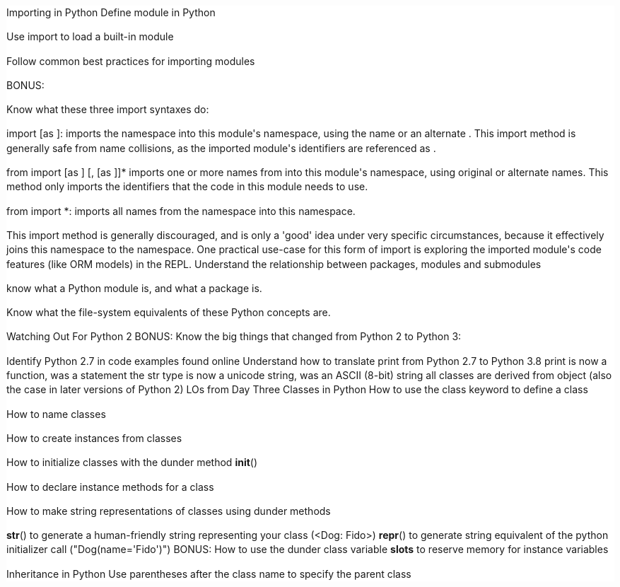 Importing in Python
Define module in Python

Use import to load a built-in module

Follow common best practices for importing modules

BONUS:

Know what these three import syntaxes do:

import <module> [as <identifier>]: imports the <module> namespace into this module's namespace, using the <module> name or an alternate <identifier>. This import method is generally safe from name collisions, as the imported module's identifiers are referenced as <module>.<identifier>

from <module> import <identifier> [as <identifier>] [, <identifier> [as <identifier>]]* imports one or more names from <module> into this module's namespace, using original or alternate names. This method only imports the identifiers that the code in this module needs to use.

from <module> import *: imports all names from the <module> namespace into this namespace.

This import method is generally discouraged, and is only a 'good' idea under very specific circumstances, because it effectively joins this namespace to the <module> namespace. One practical use-case for this form of import is exploring the imported module's code features (like ORM models) in the REPL.
Understand the relationship between packages, modules and submodules

know what a Python module is, and what a package is.

Know what the file-system equivalents of these Python concepts are.

Watching Out For Python 2
BONUS: Know the big things that changed from Python 2 to Python 3:

Identify Python 2.7 in code examples found online
Understand how to translate print from Python 2.7 to Python 3.8
print is now a function, was a statement
the str type is now a unicode string, was an ASCII (8-bit) string
all classes are derived from object (also the case in later versions of Python 2)
LOs from Day Three
Classes in Python
How to use the class keyword to define a class

How to name classes

How to create instances from classes

How to initialize classes with the dunder method __init__()

How to declare instance methods for a class

How to make string representations of classes using dunder methods

__str__() to generate a human-friendly string representing your class (<Dog: Fido>)
__repr__() to generate string equivalent of the python initializer call ("Dog(name='Fido')")
BONUS: How to use the dunder class variable __slots__ to reserve memory for instance variables

Inheritance in Python
Use parentheses after the class name to specify the parent class
